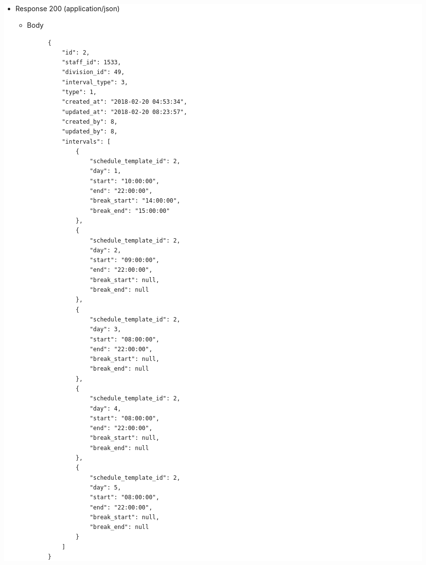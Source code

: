 + Response 200 (application/json)

    + Body

                {
                    "id": 2,
                    "staff_id": 1533,
                    "division_id": 49,
                    "interval_type": 3,
                    "type": 1,
                    "created_at": "2018-02-20 04:53:34",
                    "updated_at": "2018-02-20 08:23:57",
                    "created_by": 8,
                    "updated_by": 8,
                    "intervals": [
                        {
                            "schedule_template_id": 2,
                            "day": 1,
                            "start": "10:00:00",
                            "end": "22:00:00",
                            "break_start": "14:00:00",
                            "break_end": "15:00:00"
                        },
                        {
                            "schedule_template_id": 2,
                            "day": 2,
                            "start": "09:00:00",
                            "end": "22:00:00",
                            "break_start": null,
                            "break_end": null
                        },
                        {
                            "schedule_template_id": 2,
                            "day": 3,
                            "start": "08:00:00",
                            "end": "22:00:00",
                            "break_start": null,
                            "break_end": null
                        },
                        {
                            "schedule_template_id": 2,
                            "day": 4,
                            "start": "08:00:00",
                            "end": "22:00:00",
                            "break_start": null,
                            "break_end": null
                        },
                        {
                            "schedule_template_id": 2,
                            "day": 5,
                            "start": "08:00:00",
                            "end": "22:00:00",
                            "break_start": null,
                            "break_end": null
                        }
                    ]
                }
